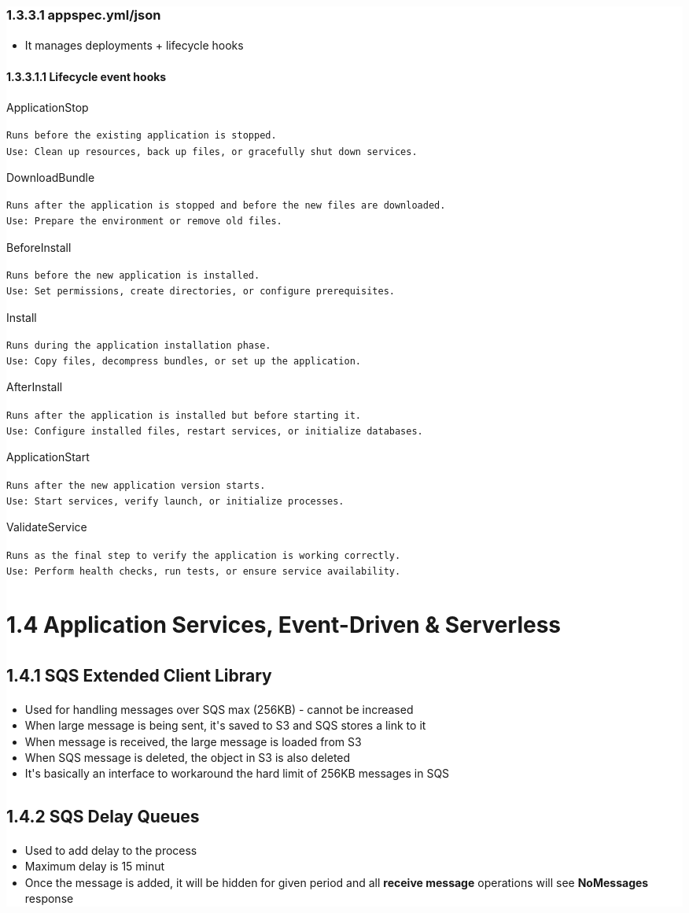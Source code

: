 ### 1.3.3.1 appspec.yml/json
- It manages deployments + lifecycle hooks

#### 1.3.3.1.1 Lifecycle event hooks

ApplicationStop

    Runs before the existing application is stopped.
    Use: Clean up resources, back up files, or gracefully shut down services.

DownloadBundle

    Runs after the application is stopped and before the new files are downloaded.
    Use: Prepare the environment or remove old files.

BeforeInstall

    Runs before the new application is installed.
    Use: Set permissions, create directories, or configure prerequisites.

Install

    Runs during the application installation phase.
    Use: Copy files, decompress bundles, or set up the application.

AfterInstall

    Runs after the application is installed but before starting it.
    Use: Configure installed files, restart services, or initialize databases.

ApplicationStart

    Runs after the new application version starts.
    Use: Start services, verify launch, or initialize processes.

ValidateService

    Runs as the final step to verify the application is working correctly.
    Use: Perform health checks, run tests, or ensure service availability.

# 1.4 Application Services, Event-Driven & Serverless 

## 1.4.1 SQS Extended Client Library 

- Used for handling messages over SQS max (256KB) - cannot be increased
- When large message is being sent, it's saved to S3 and SQS stores a link to it
- When message is received, the large message is loaded from S3
- When SQS message is deleted, the object in S3 is also deleted
- It's basically an interface to workaround the hard limit of 256KB messages in SQS

## 1.4.2 SQS Delay Queues

- Used to add delay to the process
- Maximum delay is 15 minut
- Once the message is added, it will be hidden for given period and all **receive message** operations will see **NoMessages** response

